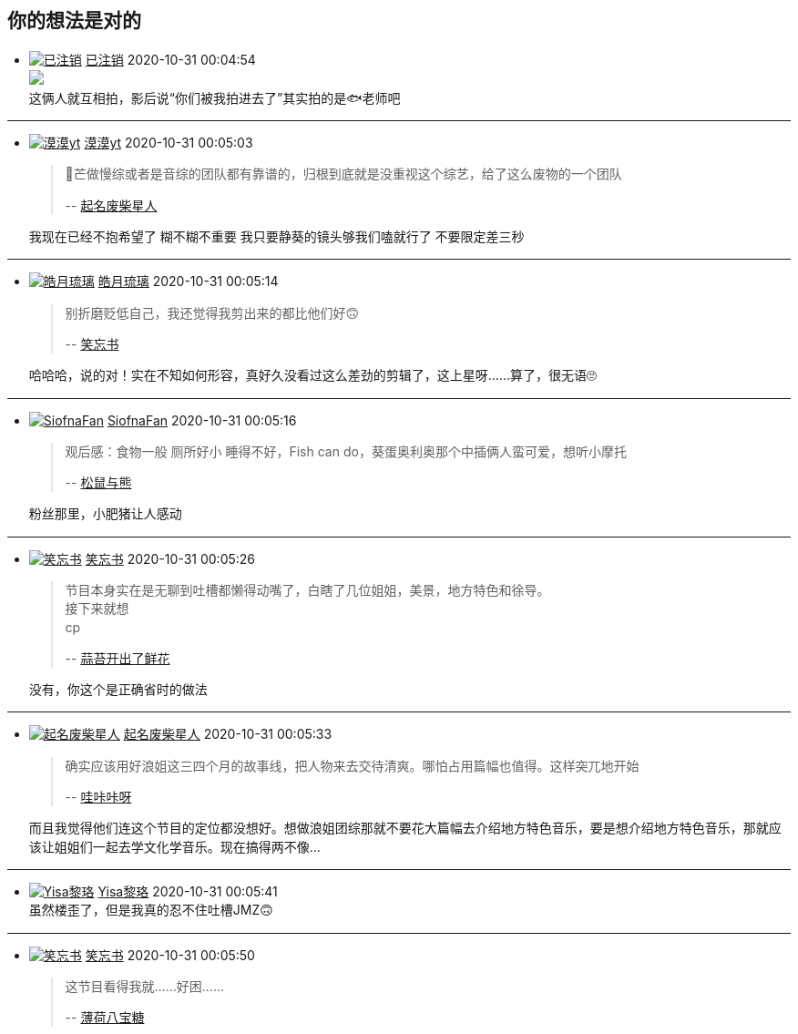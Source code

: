   你的想法是对的  
---
* [![已注销](https://img1.doubanio.com/icon/u187860590-7.jpg)](https://www.douban.com/people/187860590/)    [已注销](https://www.douban.com/people/187860590/)    2020-10-31 00:04:54  
  ![](https://img3.doubanio.com/view/richtext/large/public/p34712590.jpg)  
  这俩人就互相拍，影后说“你们被我拍进去了”其实拍的是🐟老师吧  
---
* [![漠漠yt](https://img3.doubanio.com/icon/u223048792-1.jpg)](https://www.douban.com/people/223048792/)    [漠漠yt](https://www.douban.com/people/223048792/)    2020-10-31 00:05:03  
  >🐶芒做慢综或者是音综的团队都有靠谱的，归根到底就是没重视这个综艺，给了这么废物的一个团队  
  >
  >-- [起名废柴星人](https://www.douban.com/people/158605190/)  
  
  我现在已经不抱希望了 糊不糊不重要 我只要静葵的镜头够我们嗑就行了 不要限定差三秒  
---
* [![皓月琉璃](https://img2.doubanio.com/icon/u153884600-3.jpg)](https://www.douban.com/people/153884600/)    [皓月琉璃](https://www.douban.com/people/153884600/)    2020-10-31 00:05:14  
  >别折磨贬低自己，我还觉得我剪出来的都比他们好🙃  
  >
  >-- [笑忘书](https://www.douban.com/people/40401623/)  
  
  哈哈哈，说的对！实在不知如何形容，真好久没看过这么差劲的剪辑了，这上星呀……算了，很无语🙄  
---
* [![SiofnaFan](https://img2.doubanio.com/icon/u180076918-2.jpg)](https://www.douban.com/people/180076918/)    [SiofnaFan](https://www.douban.com/people/180076918/)    2020-10-31 00:05:16  
  >观后感：食物一般 厕所好小 睡得不好，Fish can do，葵蛋奥利奥那个中插俩人蛮可爱，想听小摩托  
  >
  >-- [松鼠与熊](https://www.douban.com/people/168667402/)  
  
  粉丝那里，小肥猪让人感动  
---
* [![笑忘书](https://img2.doubanio.com/icon/u40401623-2.jpg)](https://www.douban.com/people/40401623/)    [笑忘书](https://www.douban.com/people/40401623/)    2020-10-31 00:05:26  
  >节目本身实在是无聊到吐槽都懒得动嘴了，白瞎了几位姐姐，美景，地方特色和徐导。  
  >接下来就想  
  >cp  
  >
  >-- [蒜苔开出了鲜花](https://www.douban.com/people/26765466/)  
  
  没有，你这个是正确省时的做法  
---
* [![起名废柴星人](https://img3.doubanio.com/icon/u158605190-1.jpg)](https://www.douban.com/people/158605190/)    [起名废柴星人](https://www.douban.com/people/158605190/)    2020-10-31 00:05:33  
  >确实应该用好浪姐这三四个月的故事线，把人物来去交待清爽。哪怕占用篇幅也值得。这样突兀地开始  
  >
  >-- [哇咔咔呀](https://www.douban.com/people/213342632/)  
  
  而且我觉得他们连这个节目的定位都没想好。想做浪姐团综那就不要花大篇幅去介绍地方特色音乐，要是想介绍地方特色音乐，那就应该让姐姐们一起去学文化学音乐。现在搞得两不像...  
---
* [![Yisa黎珞](https://img3.doubanio.com/icon/u217273308-1.jpg)](https://www.douban.com/people/217273308/)    [Yisa黎珞](https://www.douban.com/people/217273308/)    2020-10-31 00:05:41  
  虽然楼歪了，但是我真的忍不住吐槽JMZ🙃  
---
* [![笑忘书](https://img2.doubanio.com/icon/u40401623-2.jpg)](https://www.douban.com/people/40401623/)    [笑忘书](https://www.douban.com/people/40401623/)    2020-10-31 00:05:50  
  >这节目看得我就……好困……  
  >
  >-- [薄荷八宝糖](https://www.douban.com/people/185737152/)  
  